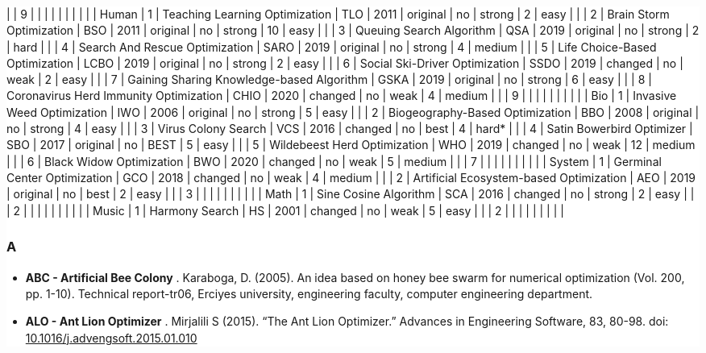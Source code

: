 |        | 9   |                                            |       |      |           |      |        |       |        |
| Human  | 1   | Teaching Learning Optimization             | TLO   | 2011 | original  | no   | strong | 2     | easy   |
|        | 2   | Brain Storm Optimization                   | BSO   | 2011 | original  | no   | strong | 10    | easy   |
|        | 3   | Queuing Search Algorithm                   | QSA   | 2019 | original  | no   | strong | 2     | hard   |
|        | 4   | Search And Rescue Optimization             | SARO  | 2019 | original  | no   | strong | 4     | medium |
|        | 5   | Life Choice\-Based Optimization            | LCBO  | 2019 | original  | no   | strong | 2     | easy   |
|        | 6   | Social Ski\-Driver Optimization            | SSDO  | 2019 | changed   | no   | weak   | 2     | easy   |
|        | 7   | Gaining Sharing Knowledge\-based Algorithm | GSKA  | 2019 | original  | no   | strong | 6     | easy   |
|        | 8   | Coronavirus Herd Immunity Optimization     | CHIO  | 2020 | changed   | no   | weak   | 4     | medium |
|        | 9   |                                            |       |      |           |      |        |       |        |
| Bio    | 1   | Invasive Weed Optimization                 | IWO   | 2006 | original  | no   | strong | 5     | easy   |
|        | 2   | Biogeography\-Based Optimization           | BBO   | 2008 | original  | no   | strong | 4     | easy   |
|        | 3   | Virus Colony Search                        | VCS   | 2016 | changed   | no   | best   | 4     | hard\* |
|        | 4   | Satin Bowerbird Optimizer                  | SBO   | 2017 | original  | no   | BEST   | 5     | easy   |
|        | 5   | Wildebeest Herd Optimization               | WHO   | 2019 | changed   | no   | weak   | 12    | medium |
|        | 6   | Black Widow Optimization                   | BWO   | 2020 | changed   | no   | weak   | 5     | medium |
|        | 7   |                                            |       |      |           |      |        |       |        |
| System | 1   | Germinal Center Optimization               | GCO   | 2018 | changed   | no   | weak   | 4     | medium |
|        | 2   | Artificial Ecosystem\-based Optimization   | AEO   | 2019 | original  | no   | best   | 2     | easy   |
|        | 3   |                                            |       |      |           |      |        |       |        |
| Math   | 1   | Sine Cosine Algorithm                      | SCA   | 2016 | changed   | no   | strong | 2     | easy   |
|        | 2   |                                            |       |      |           |      |        |       |        |
| Music  | 1   | Harmony Search                             | HS    | 2001 | changed   | no   | weak   | 5     | easy   |
|        | 2   |                                            |       |      |           |      |        |       |        |



### A

* **ABC - Artificial Bee Colony** . Karaboga, D. (2005). An idea based on honey bee swarm for numerical optimization (Vol. 200, pp. 1-10). Technical report-tr06, Erciyes university, engineering faculty, computer engineering department.

* **ALO - Ant Lion Optimizer** . Mirjalili S (2015). “The Ant Lion Optimizer.” Advances in Engineering Software, 83, 80-98. doi: [10.1016/j.advengsoft.2015.01.010](https://doi.org/10.1016/j.advengsoft.2015.01.010)
